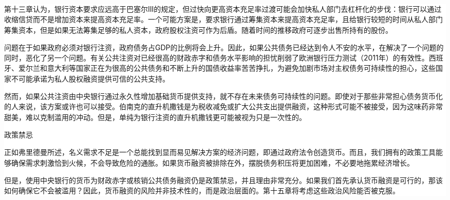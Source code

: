 第十三章认为，银行资本要求应远高于巴塞尔III的规定，但过快向更高资本充足率过渡可能会加快私人部门去杠杆化的步伐：银行可以通过收缩信贷而不是增加资本来提高资本充足率。一个可能方案是，要求银行通过筹集资本来提高资本充足率，且给银行较短的时间从私人部门筹集资本，但是如果无法筹集足够的私人资本，政府股权注资可作为后盾。随着时间的推移政府可逐步出售所持有的股份。

问题在于如果政府必须对银行注资，政府债务占GDP的比例将会上升。因此，如果公共债务已经达到令人不安的水平，在解决了一个问题的同时，恶化了另一个问题。有关公共注资对已经很高的财政赤字和债务水平影响的担忧削弱了欧洲银行压力测试（2011年）的有效性。西班牙、爱尔兰和意大利等国家正在为很高的公共债务和不断上升的国债收益率苦苦挣扎，为避免加剧市场对主权债务可持续性的担心，这些国家不可能承诺为私人股权融资提供可信的公共支持。

然而，如果公共注资由中央银行通过永久性增加基础货币提供支持，就不存在未来债务可持续性的问题。即使对于那些非常担心债务货币化的人来说，该方案或许也可以接受。伯南克的直升机撒钱是为税收减免或扩大公共支出提供融资，这种形式可能不被接受，因为这味药非常甜美，难以克制滥用的冲动。但是，单纯为银行注资的直升机撒钱更可能被视为只是一次性的。


政策禁忌


正如弗里德曼所述，名义需求不足是一个总能找到显而易见解决方案的经济问题，即通过政府法令创造货币。而且，我们拥有的政策工具能够确保需求刺激恰到火候，不会导致危险的通胀。如果货币融资被排除在外，摆脱债务积压将更加困难，不必要地拖累经济增长。

但是，使用中央银行的货币为财政赤字或核销公共债务融资仍是政策禁忌，并且理由非常充分。如果我们首先承认货币融资是可行的，那该如何确保它不会被滥用？因此，货币融资的风险并非技术性的，而是政治层面的。第十五章将考虑这些政治风险能否被克服。



